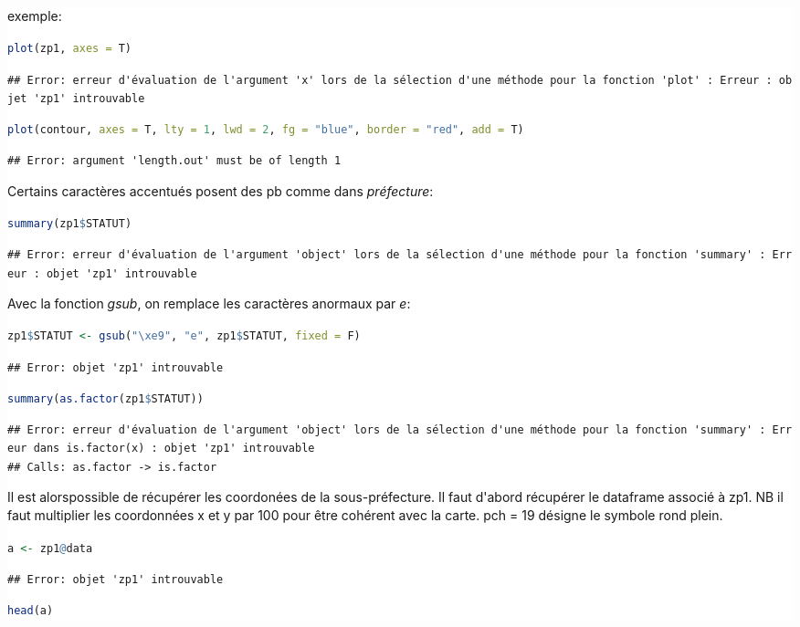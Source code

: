 exemple:

```r
plot(zp1, axes = T)
```

```
## Error: erreur d'évaluation de l'argument 'x' lors de la sélection d'une méthode pour la fonction 'plot' : Erreur : objet 'zp1' introuvable
```

```r
plot(contour, axes = T, lty = 1, lwd = 2, fg = "blue", border = "red", add = T)
```

```
## Error: argument 'length.out' must be of length 1
```

Certains caractères accentués posent des pb comme dans *préfecture*:

```r
summary(zp1$STATUT)
```

```
## Error: erreur d'évaluation de l'argument 'object' lors de la sélection d'une méthode pour la fonction 'summary' : Erreur : objet 'zp1' introuvable
```

Avec la fonction *gsub*, on remplace les caractères anormaux par *e*:

```r
zp1$STATUT <- gsub("\xe9", "e", zp1$STATUT, fixed = F)
```

```
## Error: objet 'zp1' introuvable
```

```r
summary(as.factor(zp1$STATUT))
```

```
## Error: erreur d'évaluation de l'argument 'object' lors de la sélection d'une méthode pour la fonction 'summary' : Erreur dans is.factor(x) : objet 'zp1' introuvable
## Calls: as.factor -> is.factor
```

Il est alorspossible de récupérer les coordonées de la sous-préfecture. Il faut d'abord récupérer le dataframe associé à zp1. NB il faut multiplier les coordonnées x et y par 100 pour être cohérent avec la carte. pch = 19 désigne le symbole rond plein.

```r
a <- zp1@data
```

```
## Error: objet 'zp1' introuvable
```

```r
head(a)
```

